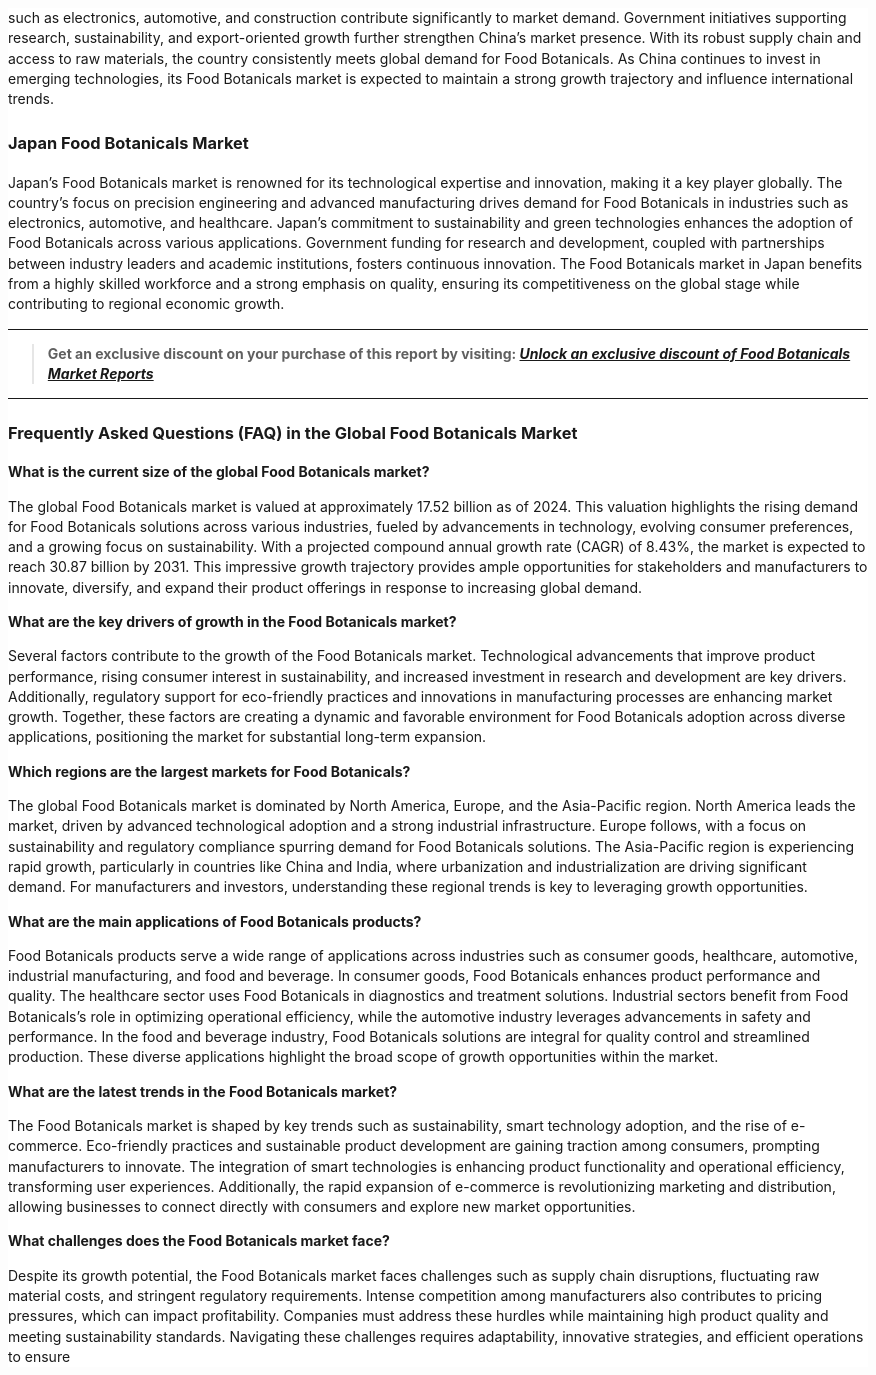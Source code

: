 such as electronics, automotive, and construction contribute significantly to market demand. Government initiatives supporting research, sustainability, and export-oriented growth further strengthen China&rsquo;s market presence. With its robust supply chain and access to raw materials, the country consistently meets global demand for Food Botanicals. As China continues to invest in emerging technologies, its Food Botanicals market is expected to maintain a strong growth trajectory and influence international trends.</p><h3>Japan Food Botanicals Market</h3><p>Japan&rsquo;s Food Botanicals market is renowned for its technological expertise and innovation, making it a key player globally. The country&rsquo;s focus on precision engineering and advanced manufacturing drives demand for Food Botanicals in industries such as electronics, automotive, and healthcare. Japan&rsquo;s commitment to sustainability and green technologies enhances the adoption of Food Botanicals across various applications. Government funding for research and development, coupled with partnerships between industry leaders and academic institutions, fosters continuous innovation. The Food Botanicals market in Japan benefits from a highly skilled workforce and a strong emphasis on quality, ensuring its competitiveness on the global stage while contributing to regional economic growth.</p><hr /><blockquote><p><strong>Get an exclusive discount on your purchase of this report by visiting: <em><a href="://marketresearchpulse.com/ask-for-discount/67151?utm_source=Github&amp;utm_medium=0111">Unlock an exclusive discount of Food Botanicals Market Reports</a></em>&nbsp;</strong></p></blockquote><hr /><h3>Frequently Asked Questions (FAQ) in the Global Food Botanicals Market</h3><p><strong>What is the current size of the global Food Botanicals market?</strong></p><p>The global Food Botanicals market is valued at approximately 17.52 billion as of 2024. This valuation highlights the rising demand for Food Botanicals solutions across various industries, fueled by advancements in technology, evolving consumer preferences, and a growing focus on sustainability. With a projected compound annual growth rate (CAGR) of 8.43%, the market is expected to reach 30.87 billion by 2031. This impressive growth trajectory provides ample opportunities for stakeholders and manufacturers to innovate, diversify, and expand their product offerings in response to increasing global demand.</p><p><strong>What are the key drivers of growth in the Food Botanicals market?</strong></p><p>Several factors contribute to the growth of the Food Botanicals market. Technological advancements that improve product performance, rising consumer interest in sustainability, and increased investment in research and development are key drivers. Additionally, regulatory support for eco-friendly practices and innovations in manufacturing processes are enhancing market growth. Together, these factors are creating a dynamic and favorable environment for Food Botanicals adoption across diverse applications, positioning the market for substantial long-term expansion.</p><p><strong>Which regions are the largest markets for Food Botanicals?</strong></p><p>The global Food Botanicals market is dominated by North America, Europe, and the Asia-Pacific region. North America leads the market, driven by advanced technological adoption and a strong industrial infrastructure. Europe follows, with a focus on sustainability and regulatory compliance spurring demand for Food Botanicals solutions. The Asia-Pacific region is experiencing rapid growth, particularly in countries like China and India, where urbanization and industrialization are driving significant demand. For manufacturers and investors, understanding these regional trends is key to leveraging growth opportunities.</p><p><strong>What are the main applications of Food Botanicals products?</strong></p><p>Food Botanicals products serve a wide range of applications across industries such as consumer goods, healthcare, automotive, industrial manufacturing, and food and beverage. In consumer goods, Food Botanicals enhances product performance and quality. The healthcare sector uses Food Botanicals in diagnostics and treatment solutions. Industrial sectors benefit from Food Botanicals&rsquo;s role in optimizing operational efficiency, while the automotive industry leverages advancements in safety and performance. In the food and beverage industry, Food Botanicals solutions are integral for quality control and streamlined production. These diverse applications highlight the broad scope of growth opportunities within the market.</p><p><strong>What are the latest trends in the Food Botanicals market?</strong></p><p>The Food Botanicals market is shaped by key trends such as sustainability, smart technology adoption, and the rise of e-commerce. Eco-friendly practices and sustainable product development are gaining traction among consumers, prompting manufacturers to innovate. The integration of smart technologies is enhancing product functionality and operational efficiency, transforming user experiences. Additionally, the rapid expansion of e-commerce is revolutionizing marketing and distribution, allowing businesses to connect directly with consumers and explore new market opportunities.</p><p><strong>What challenges does the Food Botanicals market face?</strong></p><p>Despite its growth potential, the Food Botanicals market faces challenges such as supply chain disruptions, fluctuating raw material costs, and stringent regulatory requirements. Intense competition among manufacturers also contributes to pricing pressures, which can impact profitability. Companies must address these hurdles while maintaining high product quality and meeting sustainability standards. Navigating these challenges requires adaptability, innovative strategies, and efficient operations to ensure